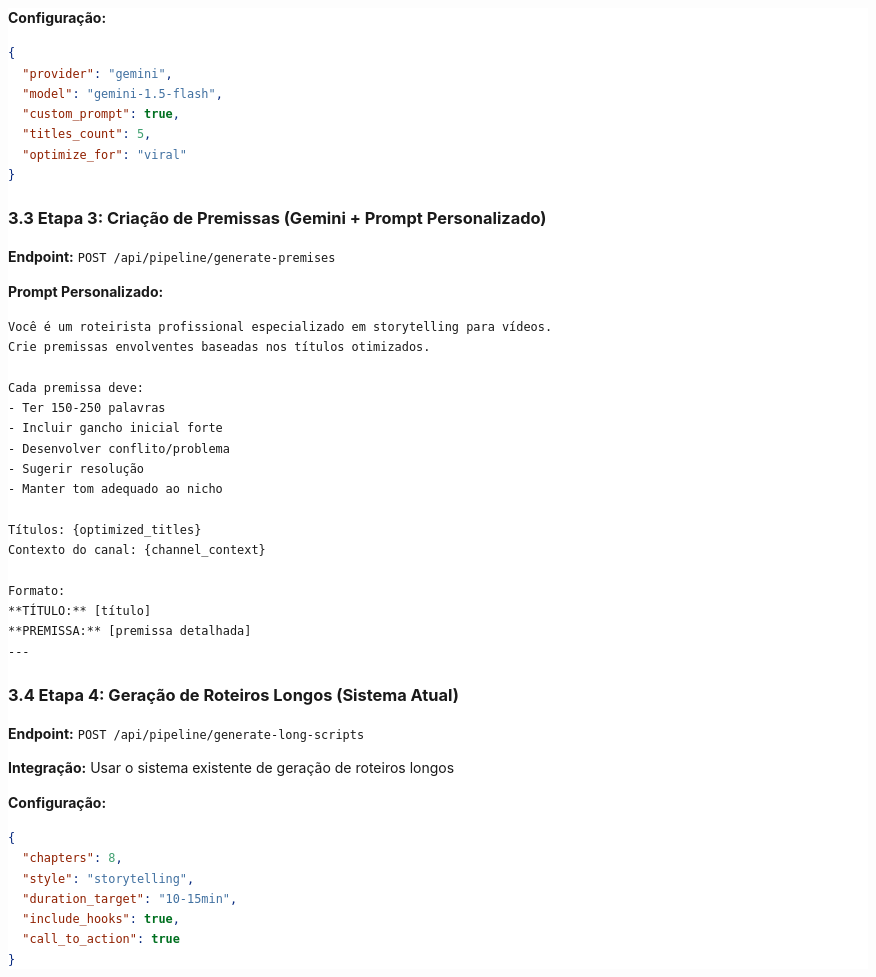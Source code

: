 **Configuração:**

```json
{
  "provider": "gemini",
  "model": "gemini-1.5-flash",
  "custom_prompt": true,
  "titles_count": 5,
  "optimize_for": "viral"
}
```

### 3.3 Etapa 3: Criação de Premissas (Gemini + Prompt Personalizado)

**Endpoint:** `POST /api/pipeline/generate-premises`

**Prompt Personalizado:**

```
Você é um roteirista profissional especializado em storytelling para vídeos.
Crie premissas envolventes baseadas nos títulos otimizados.

Cada premissa deve:
- Ter 150-250 palavras
- Incluir gancho inicial forte
- Desenvolver conflito/problema
- Sugerir resolução
- Manter tom adequado ao nicho

Títulos: {optimized_titles}
Contexto do canal: {channel_context}

Formato:
**TÍTULO:** [título]
**PREMISSA:** [premissa detalhada]
---
```

### 3.4 Etapa 4: Geração de Roteiros Longos (Sistema Atual)

**Endpoint:** `POST /api/pipeline/generate-long-scripts`

**Integração:** Usar o sistema existente de geração de roteiros longos

**Configuração:**

```json
{
  "chapters": 8,
  "style": "storytelling",
  "duration_target": "10-15min",
  "include_hooks": true,
  "call_to_action": true
}
```
